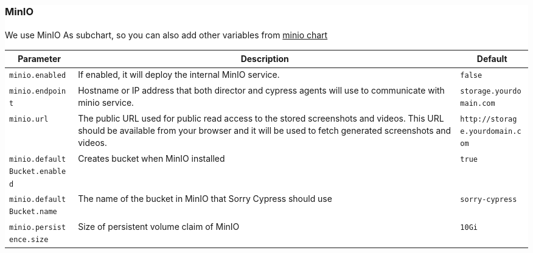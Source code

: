 ### MinIO

We use MinIO As subchart, so you can also add other variables from [minio chart](https://github.com/minio/charts/tree/master/minio)

| Parameter                     | Description                                                                                                                                                                                    | Default                         |
| ----------------------------- | ---------------------------------------------------------------------------------------------------------------------------------------------------------------------------------------------- | ------------------------------- |
| `minio.enabled`               | If enabled, it will deploy the internal MinIO service.                                                                                                                                         | `false`                         |
| `minio.endpoint`              | Hostname or IP address that both director and cypress agents will use to communicate with minio service.                                                                                       | `storage.yourdomain.com`        |
| `minio.url`                   | The public URL used for public read access to the stored screenshots and videos. This URL should be available from your browser and it will be used to fetch generated screenshots and videos. | `http://storage.yourdomain.com` |
| `minio.defaultBucket.enabled` | Creates bucket when MinIO installed                                                                                                                                                            | `true`                          |
| `minio.defaultBucket.name`    | The name of the bucket in MinIO that Sorry Cypress should use                                                                                                                                  | `sorry-cypress`                 |
| `minio.persistence.size`      | Size of persistent volume claim of MinIO	                                                                                                                                                     | `10Gi`                          |
